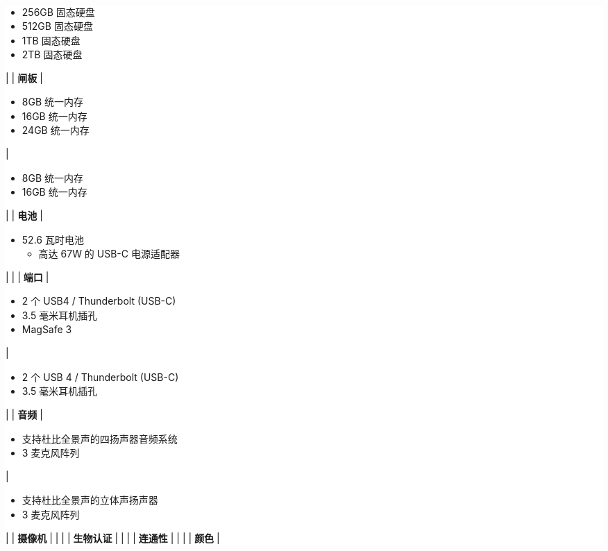 *   256GB 固态硬盘
*   512GB 固态硬盘
*   1TB 固态硬盘
*   2TB 固态硬盘

 |
| **闸板** | 

*   8GB 统一内存
*   16GB 统一内存
*   24GB 统一内存

 | 

*   8GB 统一内存
*   16GB 统一内存

 |
| **电池** | 

*   52.6 瓦时电池
    *   高达 67W 的 USB-C 电源适配器

 |  |
| **端口** | 

*   2 个 USB4 / Thunderbolt (USB-C)
*   3.5 毫米耳机插孔
*   MagSafe 3

 | 

*   2 个 USB 4 / Thunderbolt (USB-C)
*   3.5 毫米耳机插孔

 |
| **音频** | 

*   支持杜比全景声的四扬声器音频系统
*   3 麦克风阵列

 | 

*   支持杜比全景声的立体声扬声器
*   3 麦克风阵列

 |
| **摄像机** |  |  |
| **生物认证** |  |  |
| **连通性** |  |  |
| **颜色** | 

